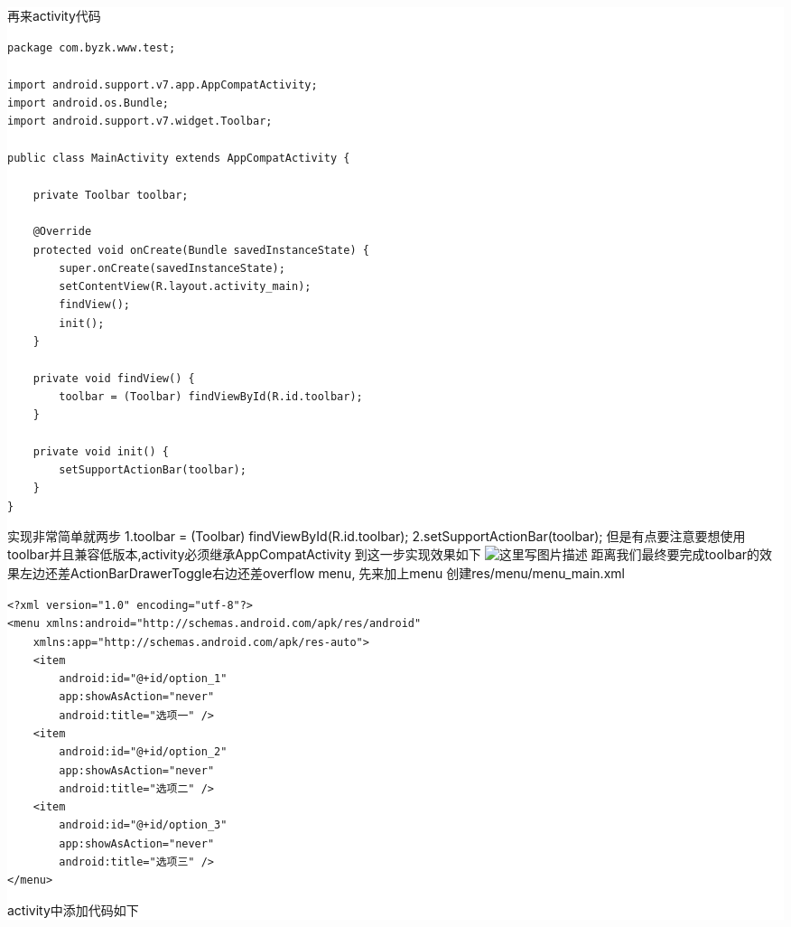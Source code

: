 再来activity代码

```
package com.byzk.www.test;

import android.support.v7.app.AppCompatActivity;
import android.os.Bundle;
import android.support.v7.widget.Toolbar;

public class MainActivity extends AppCompatActivity {

    private Toolbar toolbar;

    @Override
    protected void onCreate(Bundle savedInstanceState) {
        super.onCreate(savedInstanceState);
        setContentView(R.layout.activity_main);
        findView();
        init();
    }

    private void findView() {
        toolbar = (Toolbar) findViewById(R.id.toolbar);
    }

    private void init() {
        setSupportActionBar(toolbar);
    }
}

```
实现非常简单就两步
1.toolbar = (Toolbar) findViewById(R.id.toolbar);
2.setSupportActionBar(toolbar);
但是有点要注意要想使用toolbar并且兼容低版本,activity必须继承AppCompatActivity
到这一步实现效果如下
![这里写图片描述](http://img.blog.csdn.net/20160225110216339)
距离我们最终要完成toolbar的效果左边还差ActionBarDrawerToggle右边还差overflow menu,
先来加上menu
创建res/menu/menu_main.xml

```
<?xml version="1.0" encoding="utf-8"?>
<menu xmlns:android="http://schemas.android.com/apk/res/android"
    xmlns:app="http://schemas.android.com/apk/res-auto">
    <item
        android:id="@+id/option_1"
        app:showAsAction="never"
        android:title="选项一" />
    <item
        android:id="@+id/option_2"
        app:showAsAction="never"
        android:title="选项二" />
    <item
        android:id="@+id/option_3"
        app:showAsAction="never"
        android:title="选项三" />
</menu>
```
activity中添加代码如下
